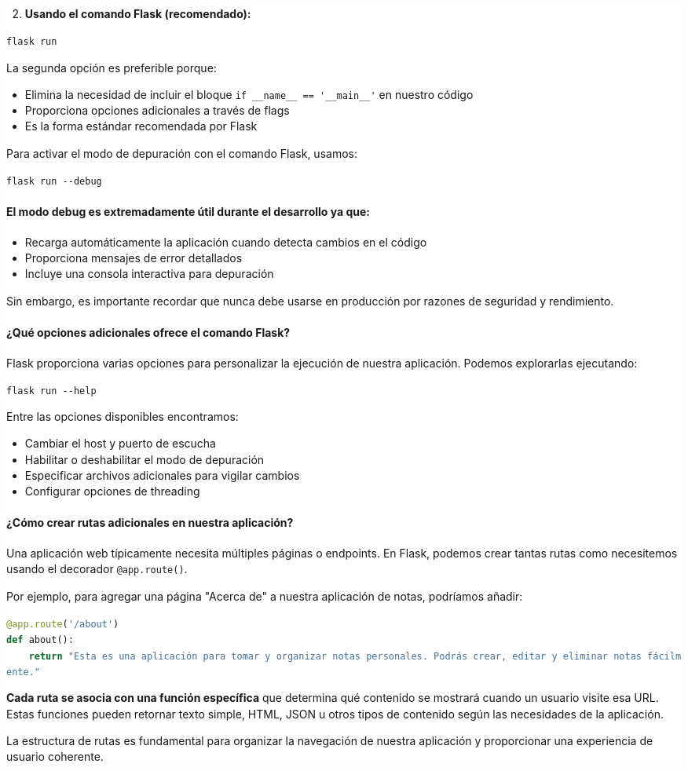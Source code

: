 2. **Usando el comando Flask (recomendado):**

`flask run`

La segunda opción es preferible porque:

- Elimina la necesidad de incluir el bloque `if __name__ == '__main__'` en nuestro código
- Proporciona opciones adicionales a través de flags
- Es la forma estándar recomendada por Flask

Para activar el modo de depuración con el comando Flask, usamos:

`flask run --debug`

#### El modo debug es extremadamente útil durante el desarrollo ya que:

- Recarga automáticamente la aplicación cuando detecta cambios en el código
- Proporciona mensajes de error detallados
- Incluye una consola interactiva para depuración

Sin embargo, es importante recordar que nunca debe usarse en producción por razones de seguridad y rendimiento.

#### ¿Qué opciones adicionales ofrece el comando Flask?

Flask proporciona varias opciones para personalizar la ejecución de nuestra aplicación. Podemos explorarlas ejecutando:

`flask run --help`

Entre las opciones disponibles encontramos:

- Cambiar el host y puerto de escucha
- Habilitar o deshabilitar el modo de depuración
- Especificar archivos adicionales para vigilar cambios
- Configurar opciones de threading

#### ¿Cómo crear rutas adicionales en nuestra aplicación?

Una aplicación web típicamente necesita múltiples páginas o endpoints. En Flask, podemos crear tantas rutas como necesitemos usando el decorador `@app.route()`.

Por ejemplo, para agregar una página "Acerca de" a nuestra aplicación de notas, podríamos añadir:

```python
@app.route('/about')
def about():
    return "Esta es una aplicación para tomar y organizar notas personales. Podrás crear, editar y eliminar notas fácilmente."
```

**Cada ruta se asocia con una función específica** que determina qué contenido se mostrará cuando un usuario visite esa URL. Estas funciones pueden retornar texto simple, HTML, JSON u otros tipos de contenido según las necesidades de la aplicación.

La estructura de rutas es fundamental para organizar la navegación de nuestra aplicación y proporcionar una experiencia de usuario coherente.
